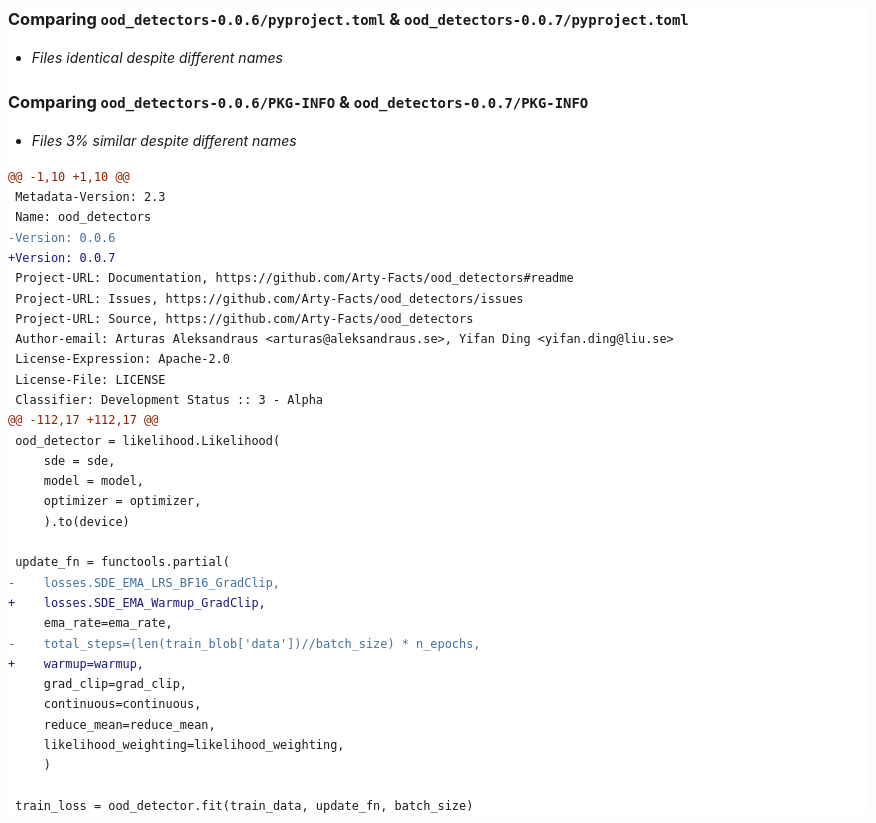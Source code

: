 ### Comparing `ood_detectors-0.0.6/pyproject.toml` & `ood_detectors-0.0.7/pyproject.toml`

 * *Files identical despite different names*

### Comparing `ood_detectors-0.0.6/PKG-INFO` & `ood_detectors-0.0.7/PKG-INFO`

 * *Files 3% similar despite different names*

```diff
@@ -1,10 +1,10 @@
 Metadata-Version: 2.3
 Name: ood_detectors
-Version: 0.0.6
+Version: 0.0.7
 Project-URL: Documentation, https://github.com/Arty-Facts/ood_detectors#readme
 Project-URL: Issues, https://github.com/Arty-Facts/ood_detectors/issues
 Project-URL: Source, https://github.com/Arty-Facts/ood_detectors
 Author-email: Arturas Aleksandraus <arturas@aleksandraus.se>, Yifan Ding <yifan.ding@liu.se>
 License-Expression: Apache-2.0
 License-File: LICENSE
 Classifier: Development Status :: 3 - Alpha
@@ -112,17 +112,17 @@
 ood_detector = likelihood.Likelihood(
     sde = sde,
     model = model,
     optimizer = optimizer,
     ).to(device)
 
 update_fn = functools.partial(
-    losses.SDE_EMA_LRS_BF16_GradClip, 
+    losses.SDE_EMA_Warmup_GradClip, 
     ema_rate=ema_rate,
-    total_steps=(len(train_blob['data'])//batch_size) * n_epochs,
+    warmup=warmup,
     grad_clip=grad_clip,
     continuous=continuous,
     reduce_mean=reduce_mean,
     likelihood_weighting=likelihood_weighting,
     )
 
 train_loss = ood_detector.fit(train_data, update_fn, batch_size)
```

